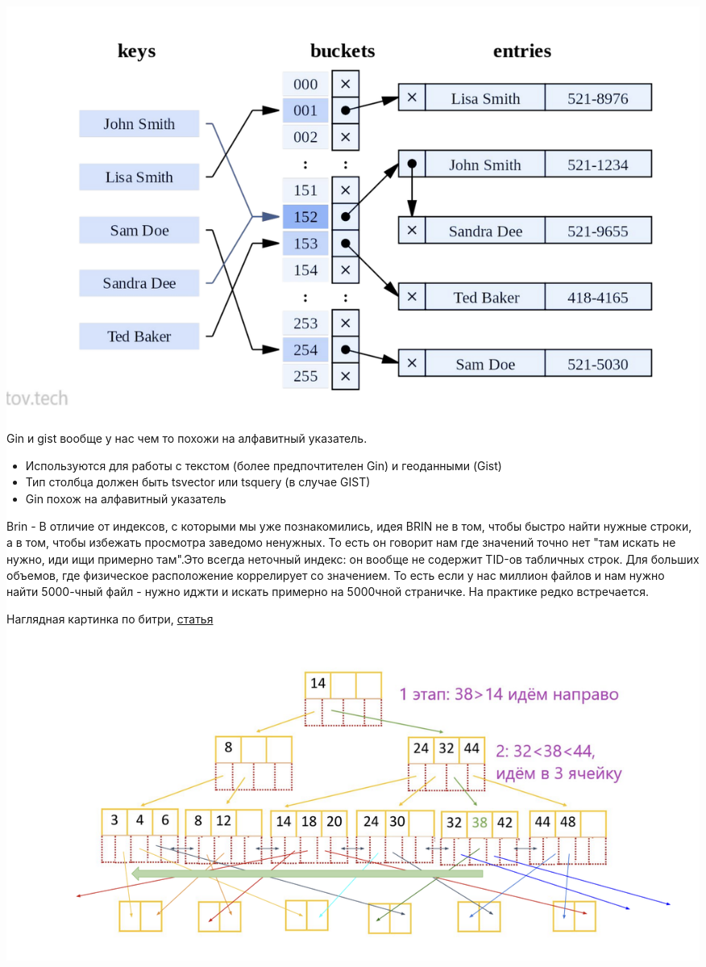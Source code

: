 ![Хэш](../images/07_03.png)

Gin и gist вообще у нас чем то похожи на алфавитный указатель.
- Используются для работы с текстом (более предпочтителен Gin) и геоданными (Gist)
- Тип столбца должен быть tsvector или tsquery (в случае GIST)
- Gin похож на алфавитный указатель

Brin - В отличие от индексов, с которыми мы уже познакомились, идея BRIN не в том, чтобы быстро найти нужные строки, а в том, чтобы избежать просмотра заведомо ненужных. То есть он говорит нам где значений точно нет "там искать не нужно, иди ищи примерно там".Это всегда неточный индекс: он вообще не содержит TID-ов табличных строк. Для больших объемов, где физическое расположение коррелирует со значением. То есть если у нас миллион файлов и нам нужно найти 5000-чный файл - нужно иджти и искать примерно на 5000чной страничке. На практике редко встречается.

Наглядная картинка по битри, [статья](https://habr.com/ru/companies/quadcode/articles/696498/)

![Битри](../images/07_04.png)
